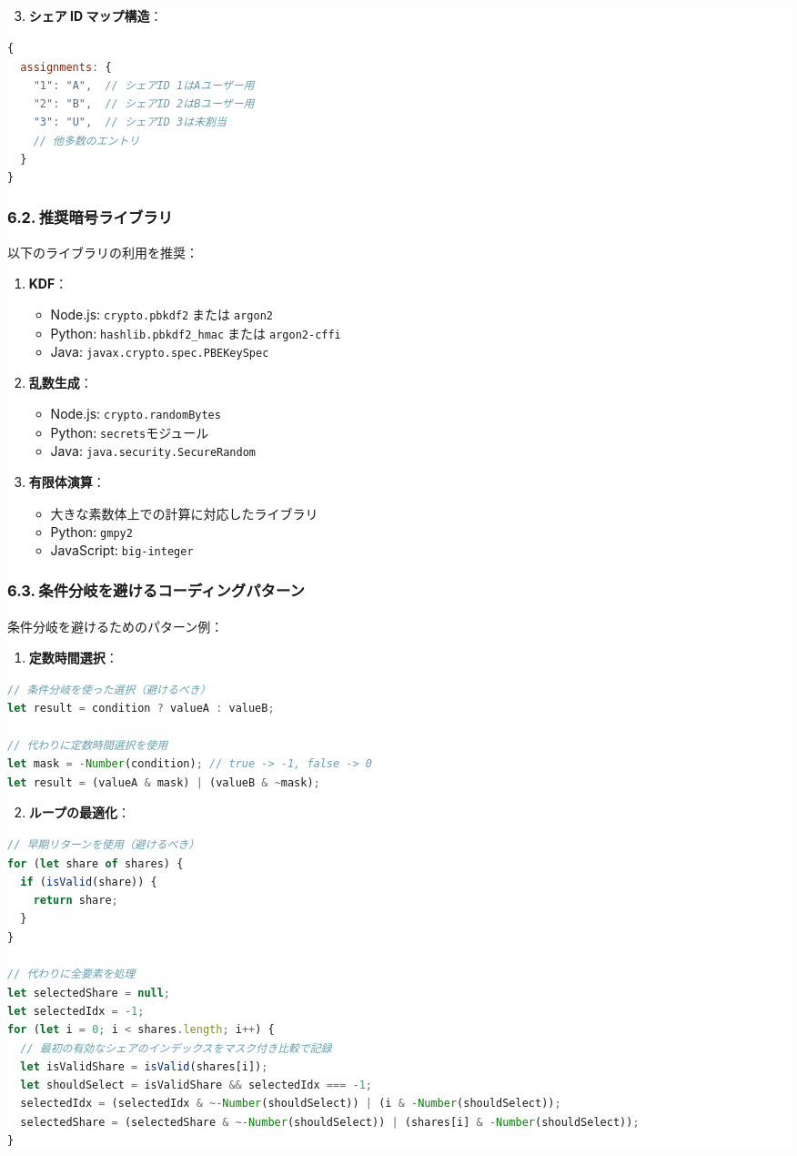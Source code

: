3. **シェア ID マップ構造**：

```javascript
{
  assignments: {
    "1": "A",  // シェアID 1はAユーザー用
    "2": "B",  // シェアID 2はBユーザー用
    "3": "U",  // シェアID 3は未割当
    // 他多数のエントリ
  }
}
```

### 6.2. 推奨暗号ライブラリ

以下のライブラリの利用を推奨：

1. **KDF**：

   - Node.js: `crypto.pbkdf2` または `argon2`
   - Python: `hashlib.pbkdf2_hmac` または `argon2-cffi`
   - Java: `javax.crypto.spec.PBEKeySpec`

2. **乱数生成**：

   - Node.js: `crypto.randomBytes`
   - Python: `secrets`モジュール
   - Java: `java.security.SecureRandom`

3. **有限体演算**：
   - 大きな素数体上での計算に対応したライブラリ
   - Python: `gmpy2`
   - JavaScript: `big-integer`

### 6.3. 条件分岐を避けるコーディングパターン

条件分岐を避けるためのパターン例：

1. **定数時間選択**：

```javascript
// 条件分岐を使った選択（避けるべき）
let result = condition ? valueA : valueB;

// 代わりに定数時間選択を使用
let mask = -Number(condition); // true -> -1, false -> 0
let result = (valueA & mask) | (valueB & ~mask);
```

2. **ループの最適化**：

```javascript
// 早期リターンを使用（避けるべき）
for (let share of shares) {
  if (isValid(share)) {
    return share;
  }
}

// 代わりに全要素を処理
let selectedShare = null;
let selectedIdx = -1;
for (let i = 0; i < shares.length; i++) {
  // 最初の有効なシェアのインデックスをマスク付き比較で記録
  let isValidShare = isValid(shares[i]);
  let shouldSelect = isValidShare && selectedIdx === -1;
  selectedIdx = (selectedIdx & ~-Number(shouldSelect)) | (i & -Number(shouldSelect));
  selectedShare = (selectedShare & ~-Number(shouldSelect)) | (shares[i] & -Number(shouldSelect));
}
```